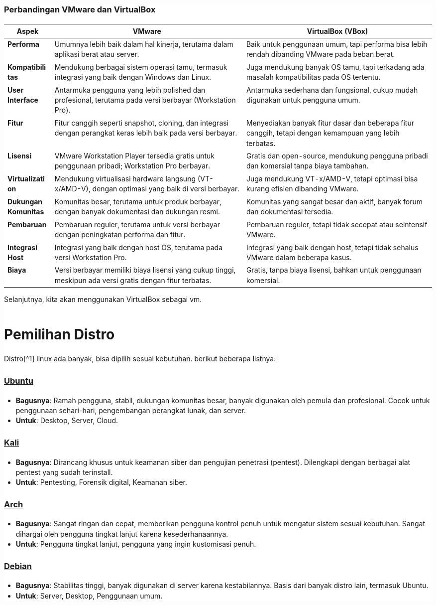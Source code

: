 ### Perbandingan VMware dan VirtualBox

| Aspek                  | VMware                                | VirtualBox (VBox)                     |
|------------------------|---------------------------------------|---------------------------------------|
| **Performa**           | Umumnya lebih baik dalam hal kinerja, terutama dalam aplikasi berat atau server. | Baik untuk penggunaan umum, tapi performa bisa lebih rendah dibanding VMware pada beban berat. |
| **Kompatibilitas**     | Mendukung berbagai sistem operasi tamu, termasuk integrasi yang baik dengan Windows dan Linux. | Juga mendukung banyak OS tamu, tapi terkadang ada masalah kompatibilitas pada OS tertentu. |
| **User Interface**     | Antarmuka pengguna yang lebih polished dan profesional, terutama pada versi berbayar (Workstation Pro). | Antarmuka sederhana dan fungsional, cukup mudah digunakan untuk pengguna umum. |
| **Fitur**              | Fitur canggih seperti snapshot, cloning, dan integrasi dengan perangkat keras lebih baik pada versi berbayar. | Menyediakan banyak fitur dasar dan beberapa fitur canggih, tetapi dengan kemampuan yang lebih terbatas. |
| **Lisensi**            | VMware Workstation Player tersedia gratis untuk penggunaan pribadi; Workstation Pro berbayar. | Gratis dan open-source, mendukung pengguna pribadi dan komersial tanpa biaya tambahan. |
| **Virtualization**     | Mendukung virtualisasi hardware langsung (VT-x/AMD-V), dengan optimasi yang baik di versi berbayar. | Juga mendukung VT-x/AMD-V, tetapi optimasi bisa kurang efisien dibanding VMware. |
| **Dukungan Komunitas** | Komunitas besar, terutama untuk produk berbayar, dengan banyak dokumentasi dan dukungan resmi. | Komunitas yang sangat besar dan aktif, banyak forum dan dokumentasi tersedia. |
| **Pembaruan**          | Pembaruan reguler, terutama untuk versi berbayar dengan peningkatan performa dan fitur. | Pembaruan reguler, tetapi tidak secepat atau seintensif VMware. |
| **Integrasi Host**     | Integrasi yang baik dengan host OS, terutama pada versi Workstation Pro. | Integrasi yang baik dengan host, tetapi tidak sehalus VMware dalam beberapa kasus. |
| **Biaya**              | Versi berbayar memiliki biaya lisensi yang cukup tinggi, meskipun ada versi gratis dengan fitur terbatas. | Gratis, tanpa biaya lisensi, bahkan untuk penggunaan komersial. |

Selanjutnya, kita akan menggunakan VirtualBox sebagai vm.

# Pemilihan Distro

Distro[^1] linux ada banyak, bisa dipilih sesuai kebutuhan. berikut beberapa listnya:

### [Ubuntu](https://ubuntu.com/download/desktop)

- **Bagusnya**: Ramah pengguna, stabil, dukungan komunitas besar, banyak digunakan oleh pemula dan profesional. Cocok untuk penggunaan sehari-hari, pengembangan perangkat lunak, dan server.
- **Untuk**: Desktop, Server, Cloud.

### [Kali](https://www.kali.org/get-kali/)

- **Bagusnya**: Dirancang khusus untuk keamanan siber dan pengujian penetrasi (pentest). Dilengkapi dengan berbagai alat pentest yang sudah terinstall.
- **Untuk**: Pentesting, Forensik digital, Keamanan siber.

### [Arch](https://archlinux.org/download/)

- **Bagusnya**: Sangat ringan dan cepat, memberikan pengguna kontrol penuh untuk mengatur sistem sesuai kebutuhan. Sangat dihargai oleh pengguna tingkat lanjut karena kesederhanaannya.
- **Untuk**: Pengguna tingkat lanjut, pengguna yang ingin kustomisasi penuh.

### [Debian](https://www.debian.org/distrib/)

- **Bagusnya**:  Stabilitas tinggi, banyak digunakan di server karena kestabilannya. Basis dari banyak distro lain, termasuk Ubuntu.
- **Untuk**: Server, Desktop, Penggunaan umum.


[^2]: **EXT4 (Fourth Extended Filesystem)** adalah versi terbaru dari keluarga sistem file EXT yang biasa digunakan di Linux. Bisa dibilang ini adalah sistem file yang paling sering dipakai di komputer Linux saat ini. EXT4 punya banyak kelebihan dibanding versi sebelumnya, seperti mendukung file yang lebih besar, bekerja lebih cepat, dan lebih stabil. 
[^3]: **EXT3 (Third Extended Filesystem)** adalah pendahulu dari EXT4 dan juga banyak digunakan di sistem Linux. Meski lebih tua, EXT3 masih stabil dan punya fitur yang cukup untuk kebutuhan sehari-hari. Salah satu fitur pentingnya adalah "journaling", yang membantu mencegah korupsi data jika komputer tiba-tiba mati.
[^4]: **SWAP** bukanlah sistem file, melainkan partisi atau file khusus yang digunakan sebagai "memori tambahan" ketika RAM komputer penuh. Ketika komputer kehabisan RAM, data akan dipindahkan ke SWAP agar komputer tidak kehabisan memori dan crash.
[^5]: **NTFS (New Technology File System)** adalah sistem file yang dikembangkan oleh Microsoft dan banyak digunakan di Windows. NTFS mendukung ukuran file yang sangat besar, memiliki fitur keamanan yang baik, dan bisa memperbaiki kesalahan file secara otomatis.
[^6]: **FAT32 (File Allocation Table 32)** adalah sistem file yang lebih tua dan sederhana dibanding NTFS. Biasanya digunakan di perangkat seperti USB flash drive dan kartu memori. Kekurangannya, FAT32 tidak bisa menyimpan file yang lebih besar dari 4 GB.
[^7]: **BTRFS (B-Tree File System)** adalah sistem file baru yang dirancang untuk memberikan fitur-fitur canggih seperti snapshot, mirroring, dan kompresi data. Ini dirancang untuk keandalan dan fleksibilitas, cocok untuk server atau pengguna yang butuh sistem file canggih.